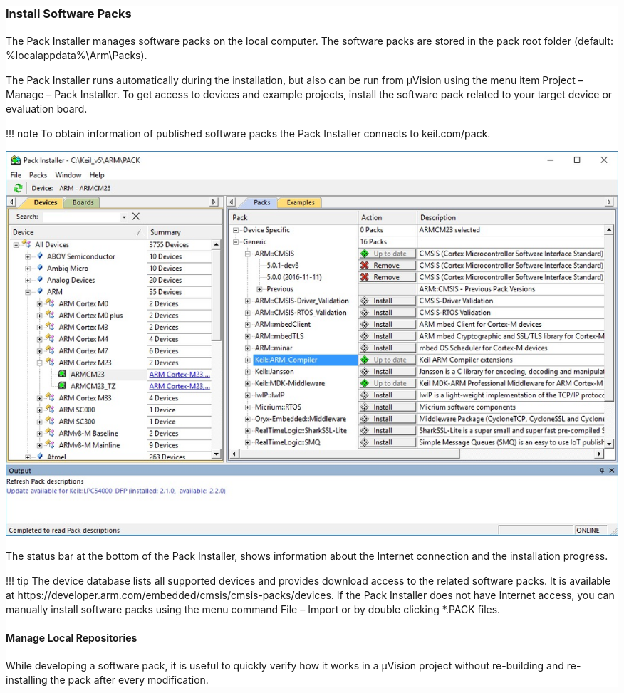 ### Install Software Packs
The Pack Installer manages software packs on the local computer. The software packs are stored in the pack root folder (default: %localappdata%\Arm\Packs).

The Pack Installer runs automatically during the installation, but also can be run from µVision using the menu item Project – Manage – Pack Installer. To get access to devices and example projects, install the software pack related to your target device or evaluation board.

!!! note
    To obtain information of published software packs the Pack Installer connects to keil.com/pack.

![pack installer](pack-installer.jpg)

The status bar at the bottom of the Pack Installer, shows information about the Internet connection and the installation progress.

!!! tip
    The device database lists all supported devices and provides download access to the related software packs. It is available at https://developer.arm.com/embedded/cmsis/cmsis-packs/devices. If the Pack Installer does not have Internet access, you can manually install software packs using the menu command File – Import or by double clicking *.PACK files.

#### Manage Local Repositories
While developing a software pack, it is useful to quickly verify how it works in a µVision project without re-building and re-installing the pack after every modification.
